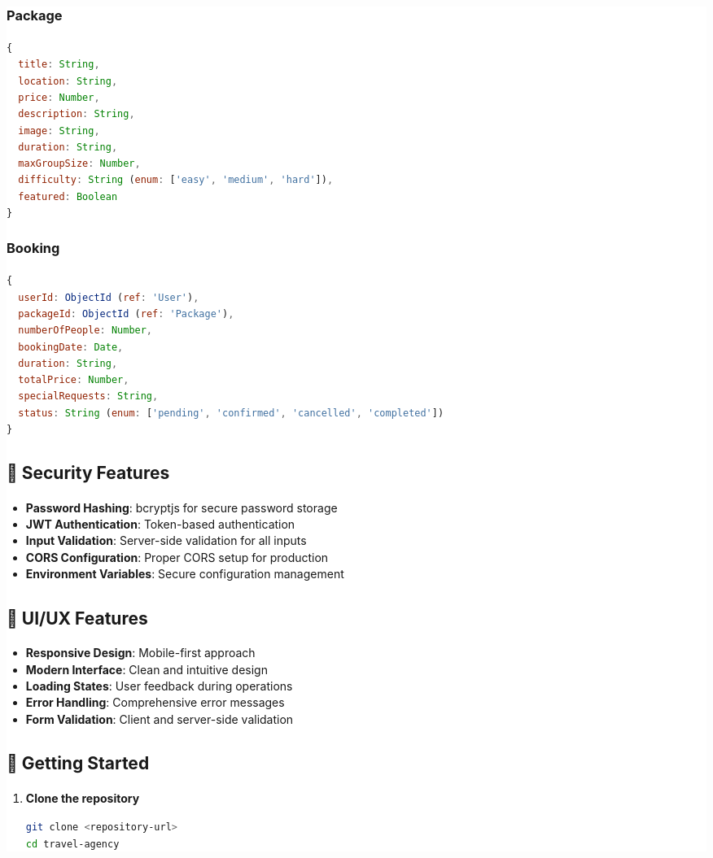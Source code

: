 ### Package
```javascript
{
  title: String,
  location: String,
  price: Number,
  description: String,
  image: String,
  duration: String,
  maxGroupSize: Number,
  difficulty: String (enum: ['easy', 'medium', 'hard']),
  featured: Boolean
}
```

### Booking
```javascript
{
  userId: ObjectId (ref: 'User'),
  packageId: ObjectId (ref: 'Package'),
  numberOfPeople: Number,
  bookingDate: Date,
  duration: String,
  totalPrice: Number,
  specialRequests: String,
  status: String (enum: ['pending', 'confirmed', 'cancelled', 'completed'])
}
```

## 🔐 Security Features

- **Password Hashing**: bcryptjs for secure password storage
- **JWT Authentication**: Token-based authentication
- **Input Validation**: Server-side validation for all inputs
- **CORS Configuration**: Proper CORS setup for production
- **Environment Variables**: Secure configuration management

## 🎨 UI/UX Features

- **Responsive Design**: Mobile-first approach
- **Modern Interface**: Clean and intuitive design
- **Loading States**: User feedback during operations
- **Error Handling**: Comprehensive error messages
- **Form Validation**: Client and server-side validation

## 🚀 Getting Started

1. **Clone the repository**
   ```bash
   git clone <repository-url>
   cd travel-agency
   ```
